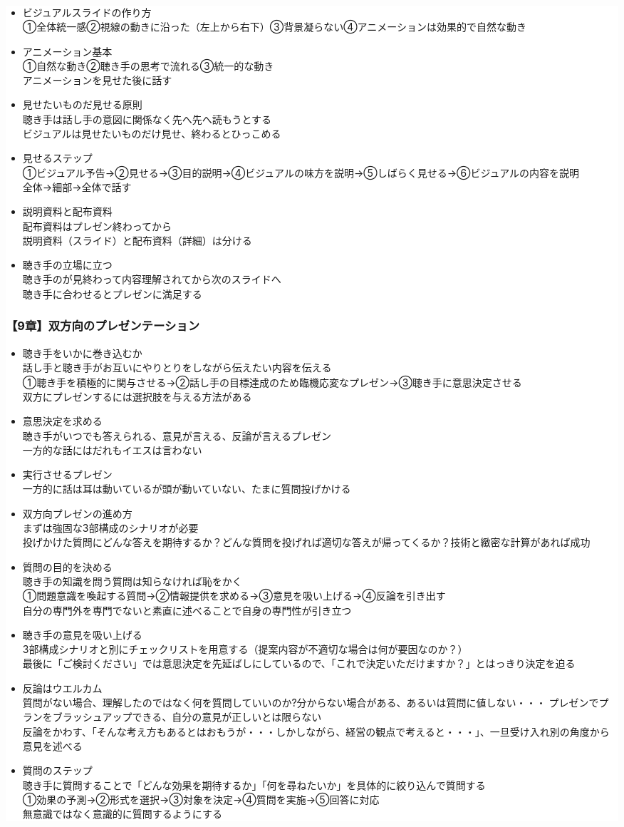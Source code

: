 * ビジュアルスライドの作り方  
①全体統一感②視線の動きに沿った（左上から右下）③背景凝らない④アニメーションは効果的で自然な動き

* アニメーション基本  
①自然な動き②聴き手の思考で流れる③統一的な動き  
アニメーションを見せた後に話す

* 見せたいものだ見せる原則  
聴き手は話し手の意図に関係なく先へ先へ読もうとする  
ビジュアルは見せたいものだけ見せ、終わるとひっこめる

* 見せるステップ  
①ビジュアル予告→②見せる→③目的説明→④ビジュアルの味方を説明→⑤しばらく見せる→⑥ビジュアルの内容を説明  
全体→細部→全体で話す  

* 説明資料と配布資料  
配布資料はプレゼン終わってから  
説明資料（スライド）と配布資料（詳細）は分ける

* 聴き手の立場に立つ  
聴き手のが見終わって内容理解されてから次のスライドへ  
聴き手に合わせるとプレゼンに満足する

### 【9章】双方向のプレゼンテーション

* 聴き手をいかに巻き込むか  
話し手と聴き手がお互いにやりとりをしながら伝えたい内容を伝える  
①聴き手を積極的に関与させる→②話し手の目標達成のため臨機応変なプレゼン→③聴き手に意思決定させる  
双方にプレゼンするには選択肢を与える方法がある

* 意思決定を求める  
聴き手がいつでも答えられる、意見が言える、反論が言えるプレゼン  
一方的な話にはだれもイエスは言わない

* 実行させるプレゼン  
一方的に話は耳は動いているが頭が動いていない、たまに質問投げかける

* 双方向プレゼンの進め方  
まずは強固な3部構成のシナリオが必要  
投げかけた質問にどんな答えを期待するか？どんな質問を投げれば適切な答えが帰ってくるか？技術と緻密な計算があれば成功

* 質問の目的を決める  
聴き手の知識を問う質問は知らなければ恥をかく  
①問題意識を喚起する質問→②情報提供を求める→③意見を吸い上げる→④反論を引き出す  
自分の専門外を専門でないと素直に述べることで自身の専門性が引き立つ

* 聴き手の意見を吸い上げる  
3部構成シナリオと別にチェックリストを用意する（提案内容が不適切な場合は何が要因なのか？）  
最後に「ご検討ください」では意思決定を先延ばしにしているので、「これで決定いただけますか？」とはっきり決定を迫る

* 反論はウエルカム  
質問がない場合、理解したのではなく何を質問していいのか?分からない場合がある、あるいは質問に値しない・・・
プレゼンでプランをブラッシュアップできる、自分の意見が正しいとは限らない  
反論をかわす、「そんな考え方もあるとはおもうが・・・しかしながら、経営の観点で考えると・・・」、一旦受け入れ別の角度から意見を述べる

* 質問のステップ  
聴き手に質問することで「どんな効果を期待するか」「何を尋ねたいか」を具体的に絞り込んで質問する  
①効果の予測→②形式を選択→③対象を決定→④質問を実施→⑤回答に対応  
無意識ではなく意識的に質問するようにする
